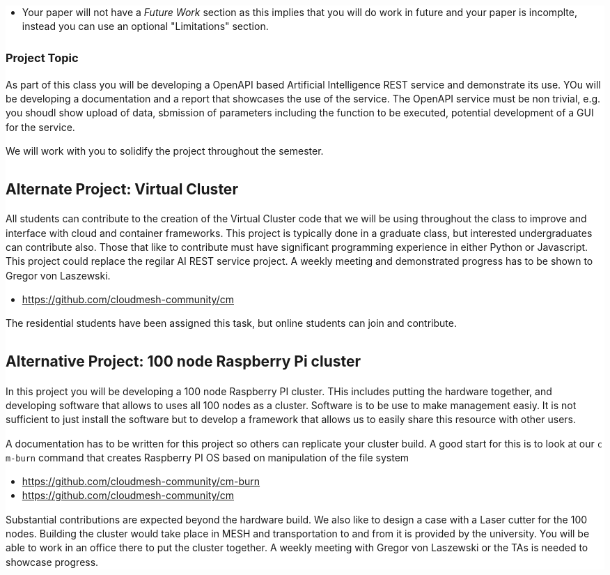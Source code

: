 * Your paper will not have a *Future Work* section as this implies
  that you will do work in future and your paper is incomplte, instead
  you can use an optional "Limitations" section.

### Project Topic

As part of this class you will be developing a OpenAPI based
Artificial Intelligence REST service and demonstrate its use. YOu will
be developing a documentation and a report that showcases the use of
the service. The OpenAPI service must be non trivial, e.g. you shoudl
show upload of data, sbmission of parameters including the function to
be executed, potential development of a GUI for the service.

We will work with you to solidify the project throughout the semester.

## Alternate Project: Virtual Cluster

All students can contribute to the creation of the Virtual Cluster code
that we will be using throughout the class to improve and interface
with cloud and container frameworks. This project is typically done in
a graduate class, but interested undergraduates can contribute
also. Those that like to contribute must have significant programming
experience in either Python or Javascript. This project could replace
the regilar AI REST service project. A weekly meeting and demonstrated
progress has to be shown to Gregor von Laszewski.

* <https://github.com/cloudmesh-community/cm>

The residential students have been assigned this task, but online
students can join and contribute.

## Alternative Project: 100 node Raspberry Pi cluster

In this project you will be developing a 100 node Raspberry PI
cluster. THis includes putting the hardware together, and developing
software that allows to uses all 100 nodes as a cluster. Software is
to be use to make management easiy. It is not sufficient to just
install the software but to develop a framework that allows us to
easily share this resource with other users.

A documentation has to be written for this project so others can
replicate your cluster build. A good start for this is to look at
our  `cm-burn` command that creates Raspberry PI OS based on
manipulation of the file system

* <https://github.com/cloudmesh-community/cm-burn>
* <https://github.com/cloudmesh-community/cm>

Substantial contributions are expected beyond the hardware build. We
also like to design a case with a Laser cutter for the 100 nodes.
Building the cluster would take place in MESH and transportation to
and from it is provided by the university. You will be able to work in
an office there to put the cluster together. A weekly meeting with
Gregor von Laszewski or the TAs is needed to showcase progress.
